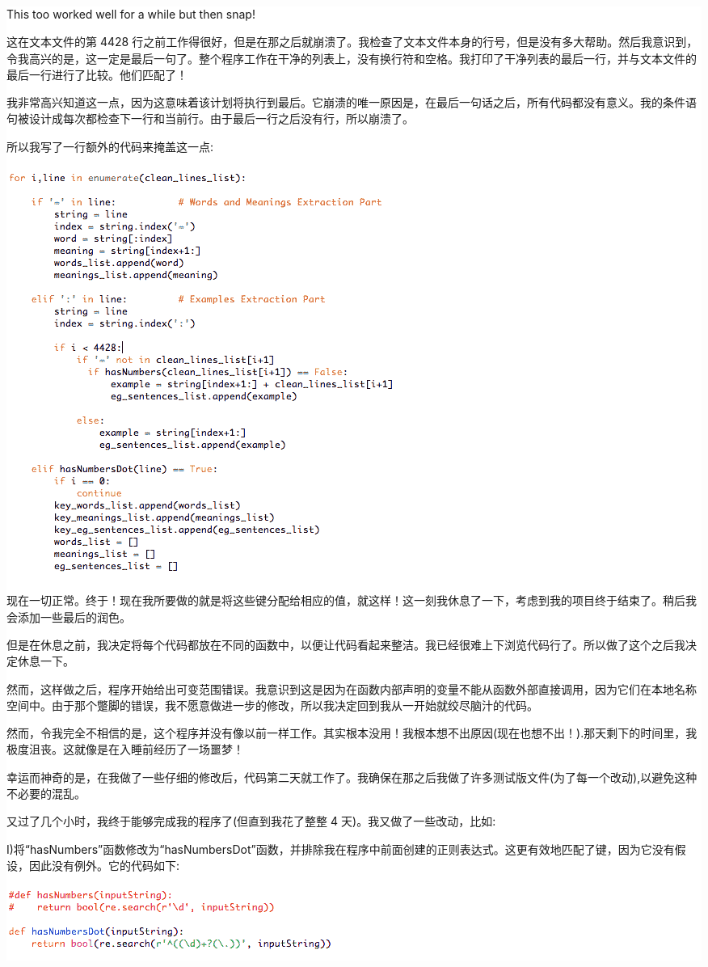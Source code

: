 This too worked well for a while but then snap!

这在文本文件的第 4428 行之前工作得很好，但是在那之后就崩溃了。我检查了文本文件本身的行号，但是没有多大帮助。然后我意识到，令我高兴的是，这一定是最后一句了。整个程序工作在干净的列表上，没有换行符和空格。我打印了干净列表的最后一行，并与文本文件的最后一行进行了比较。他们匹配了！

我非常高兴知道这一点，因为这意味着该计划将执行到最后。它崩溃的唯一原因是，在最后一句话之后，所有代码都没有意义。我的条件语句被设计成每次都检查下一行和当前行。由于最后一行之后没有行，所以崩溃了。

所以我写了一行额外的代码来掩盖这一点:

![ymJP4egnknSAv1QgKxRTl-ugOPQrF0ZVOnke](img/320bcfbb93104fdae7a3369971b1c782.png)

现在一切正常。终于！现在我所要做的就是将这些键分配给相应的值，就这样！这一刻我休息了一下，考虑到我的项目终于结束了。稍后我会添加一些最后的润色。

但是在休息之前，我决定将每个代码都放在不同的函数中，以便让代码看起来整洁。我已经很难上下浏览代码行了。所以做了这个之后我决定休息一下。

然而，这样做之后，程序开始给出可变范围错误。我意识到这是因为在函数内部声明的变量不能从函数外部直接调用，因为它们在本地名称空间中。由于那个蹩脚的错误，我不愿意做进一步的修改，所以我决定回到我从一开始就绞尽脑汁的代码。

然而，令我完全不相信的是，这个程序并没有像以前一样工作。其实根本没用！我根本想不出原因(现在也想不出！).那天剩下的时间里，我极度沮丧。这就像是在入睡前经历了一场噩梦！

幸运而神奇的是，在我做了一些仔细的修改后，代码第二天就工作了。我确保在那之后我做了许多测试版文件(为了每一个改动),以避免这种不必要的混乱。

又过了几个小时，我终于能够完成我的程序了(但直到我花了整整 4 天)。我又做了一些改动，比如:

I)将“hasNumbers”函数修改为“hasNumbersDot”函数，并排除我在程序中前面创建的正则表达式。这更有效地匹配了键，因为它没有假设，因此没有例外。它的代码如下:

![IVIaKsOIkEAfhxoL737S0YMNGtUfNfjgIlN5](img/3d662e8ae2baa27e13b4d9072e100a3f.png)
